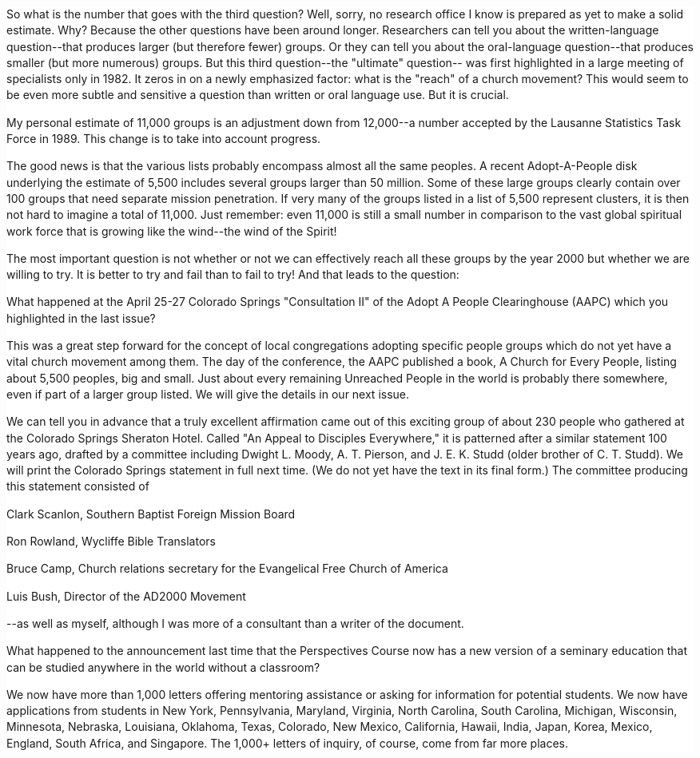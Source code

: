 <p>So what is the number that goes with the third question? Well, sorry, no research office I know is prepared as yet to make a solid estimate. Why? Because the other questions have been around longer. Researchers can tell you about the written-language question--that produces larger (but therefore fewer) groups. Or they can tell you about the oral-language question--that produces smaller (but more numerous) groups. But this third question--the "ultimate" question-- was first highlighted in a large meeting of specialists only in 1982. It zeros in on a newly emphasized factor: what is the "reach" of a church movement? This would seem to be even more subtle and sensitive a question than written or oral language use. But it is crucial.</p>

<p>My personal estimate of 11,000 groups is an adjustment down from 12,000--a number accepted by the Lausanne Statistics Task Force in 1989. This change is to take into account progress.</p>

<p>The good news is that the various lists probably encompass almost all the same peoples. A recent Adopt-A-People disk underlying the estimate of 5,500 includes several groups larger than 50 million. Some of these large groups clearly contain over 100 groups that need separate mission penetration. If very many of the groups listed in a list of 5,500 represent clusters, it is then not hard to imagine a total of 11,000. Just remember: even 11,000 is still a small number in comparison to the vast global spiritual work force that is growing like the wind--the wind of the Spirit!</p>

<p>The most important question is not whether or not we can effectively reach all these groups by the year 2000 but whether we are willing to try. It is better to try and fail than to fail to try! And that leads to the question:</p>

<p>What happened at the April 25-27 Colorado Springs "Consultation II" of the Adopt A People Clearinghouse (AAPC) which you highlighted in the last issue?</p>
<p>This was a great step forward for the concept of local congregations adopting specific people groups which do not yet have a vital church movement among them. The day of the conference, the AAPC published a book, A Church for Every People, listing about 5,500 peoples, big and small. Just about every remaining Unreached People in the world is probably there somewhere, even if part of a larger group listed. We will give the details in our next issue.</p>

<p>We can tell you in advance that a truly excellent affirmation came out of this exciting group of about 230 people who gathered at the Colorado Springs Sheraton Hotel. Called "An Appeal to Disciples Everywhere," it is patterned after a similar statement 100 years ago, drafted by a committee including Dwight L. Moody, A. T. Pierson, and J. E. K. Studd (older brother of C. T. Studd). We will print the Colorado Springs statement in full next time. (We do not yet have the text in its final form.) The committee producing this statement consisted of</p>

<p>Clark Scanlon, Southern Baptist Foreign Mission Board</p>

<p>Ron Rowland, Wycliffe Bible Translators</p>

<p>Bruce Camp, Church relations secretary for the Evangelical Free Church of America</p>

<p>Luis Bush, Director of the AD2000 Movement</p>

<p>--as well as myself, although I was more of a consultant than a writer of the document.</p>

<p>What happened to the announcement last time that the Perspectives Course now has a new version of a seminary education that can be studied anywhere in the world without a classroom?</p>
<p>We now have more than 1,000 letters offering mentoring assistance or asking for information for potential students. We now have applications from students in New York, Pennsylvania, Maryland, Virginia, North Carolina, South Carolina, Michigan, Wisconsin, Minnesota, Nebraska, Louisiana, Oklahoma, Texas, Colorado, New Mexico, California, Hawaii, India, Japan, Korea, Mexico, England, South Africa, and Singapore. The 1,000+ letters of inquiry, of course, come from far more places.</p>
